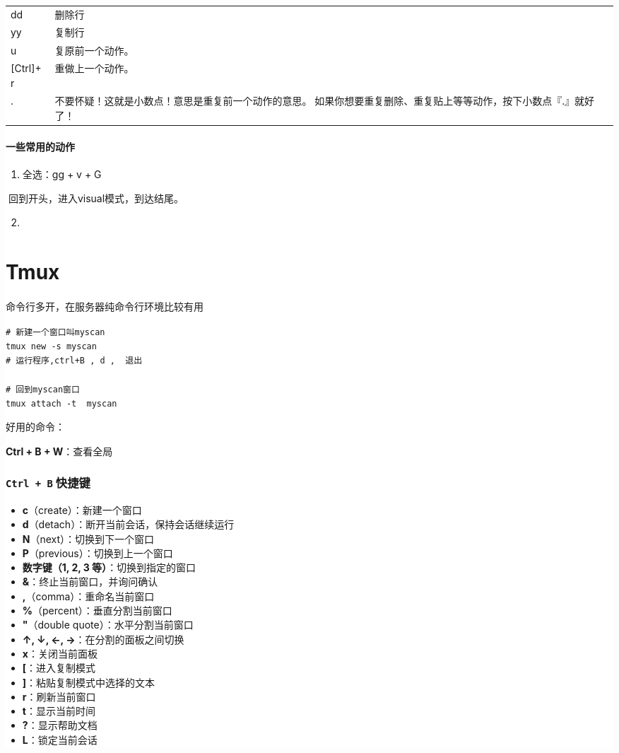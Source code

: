 |          |                                                                                                                    |
| :------- | ------------------------------------------------------------------------------------------------------------------ |
| dd       | 删除行                                                                                                             |
| yy       | 复制行                                                                                                             |
| u        | 复原前一个动作。                                                                                                   |
| [Ctrl]+r | 重做上一个动作。                                                                                                   |
| .        | 不要怀疑！这就是小数点！意思是重复前一个动作的意思。 如果你想要重复删除、重复贴上等等动作，按下小数点『.』就好了！ |



#### 一些常用的动作

1. 全选：gg + v + G

​	回到开头，进入visual模式，到达结尾。

2. 

# Tmux

命令行多开，在服务器纯命令行环境比较有用

```
# 新建一个窗口叫myscan
tmux new -s myscan
# 运行程序,ctrl+B , d ,  退出

# 回到myscan窗口
tmux attach -t  myscan
```

好用的命令：

**Ctrl + B + W**：查看全局

### `Ctrl + B` 快捷键

- **c**（create）：新建一个窗口
- **d**（detach）：断开当前会话，保持会话继续运行
- **N**（next）：切换到下一个窗口
- **P**（previous）：切换到上一个窗口
- **数字键（1, 2, 3 等）**：切换到指定的窗口
- **&**：终止当前窗口，并询问确认
- **,**（comma）：重命名当前窗口
- **%**（percent）：垂直分割当前窗口
- **"**（double quote）：水平分割当前窗口
- **↑, ↓, ←, →**：在分割的面板之间切换
- **x**：关闭当前面板
- **[**：进入复制模式
- **]**：粘贴复制模式中选择的文本
- **r**：刷新当前窗口
- **t**：显示当前时间
- **?**：显示帮助文档
- **L**：锁定当前会话


[^]: https://blog.csdn.net/zdy0_2004/article/details/80102076
[^区分大小写]: 即G = shift + g
[^2021年12月22日10:34:30]: 所以说加不加-u有什么区别?>
[^2021年12月27日16:41:26]: 不知道有没有用, 后来又设置了ssh,并且在GitHub保存了密钥, 刚才直接上传成功了。
[^阿里云]: https://cr.console.aliyun.com/cn-hangzhou/instances/mirrors
[^csdn]:  https://blog.csdn.net/yuan_chen_/article/details/104454820?spm=1001.2101.3001.6661.1&utm_medium=distribute.pc_relevant_t0.none-task-blog-2%7Edefault%7ECTRLIST%7ERate-1.pc_relevant_paycolumn_v3&depth_1-utm_source=distribute.pc_relevant_t0.none-task-blog-2%7Edefault%7ECTRLIST%7ERate-1.pc_relevant_paycolumn_v3&utm_relevant_index=1
[^菜鸟教程]: https://www.runoob.com/linux/linux-system-contents.html